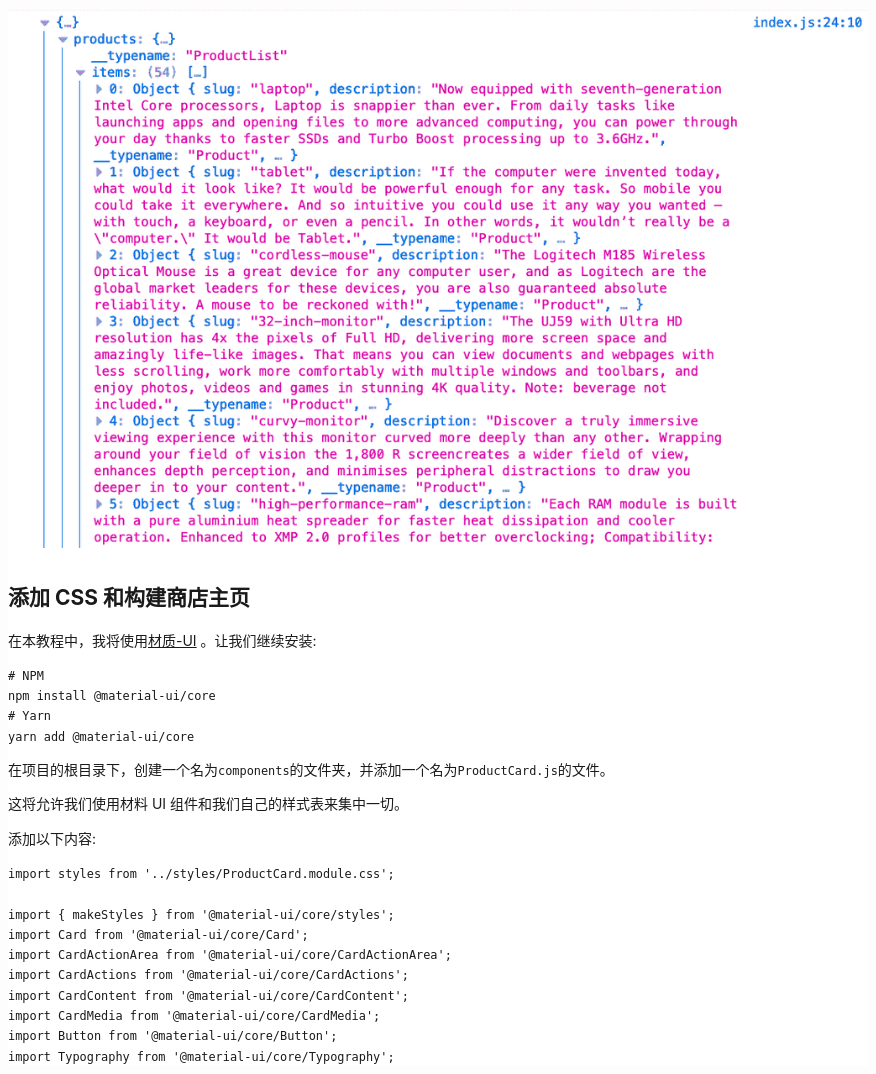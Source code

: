 ![api response listing product items](img/fa04b756875350fd0d8c2290281a25ea.png)

## 添加 CSS 和构建商店主页

在本教程中，我将使用[材质-UI](https://material-ui.com) 。让我们继续安装:

```
# NPM
npm install @material-ui/core
# Yarn
yarn add @material-ui/core
```

在项目的根目录下，创建一个名为`components`的文件夹，并添加一个名为`ProductCard.js`的文件。

这将允许我们使用材料 UI 组件和我们自己的样式表来集中一切。

添加以下内容:

```
import styles from '../styles/ProductCard.module.css';

import { makeStyles } from '@material-ui/core/styles';
import Card from '@material-ui/core/Card';
import CardActionArea from '@material-ui/core/CardActionArea';
import CardActions from '@material-ui/core/CardActions';
import CardContent from '@material-ui/core/CardContent';
import CardMedia from '@material-ui/core/CardMedia';
import Button from '@material-ui/core/Button';
import Typography from '@material-ui/core/Typography';
```
